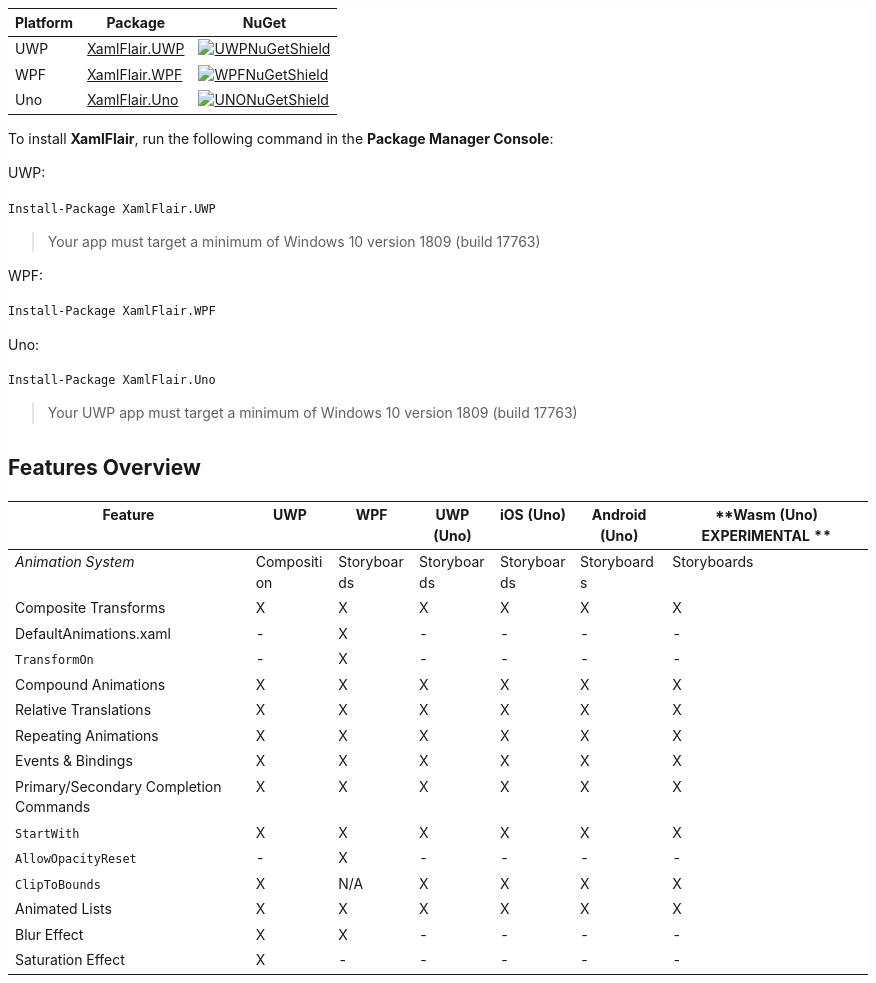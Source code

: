 | Platform | Package | NuGet |
| -------- | -------- | ------- |
| UWP | [XamlFlair.UWP][UWPNuGet] | [![UWPNuGetShield]][UWPNuGet] |
| WPF | [XamlFlair.WPF][WPFNuGet] | [![WPFNuGetShield]][WPFNuGet] |
| Uno | [XamlFlair.Uno][UNONuGet] | [![UNONuGetShield]][UNONuGet] |

To install **XamlFlair**, run the following command in the **Package Manager Console**:

UWP:

```
Install-Package XamlFlair.UWP
```

> Your app must target a minimum of Windows 10 version 1809 (build 17763)

WPF:

```
Install-Package XamlFlair.WPF
```

Uno:

```
Install-Package XamlFlair.Uno
```

> Your UWP app must target a minimum of Windows 10 version 1809 (build 17763)

## Features Overview

Feature                               | **UWP**     | **WPF**     | **UWP (Uno)** | **iOS (Uno)** | **Android (Uno)** | **Wasm (Uno) EXPERIMENTAL **
------------------------------------- | ----------- | ----------- | ------------- | ------------- | ----------------- | ----------------------------
*Animation System*                    | Composition | Storyboards | Storyboards   | Storyboards   | Storyboards       |         Storyboards
Composite Transforms                  |      X      |     X       |       X       |       X       |         X         |              X
DefaultAnimations.xaml                |      -      |     X       |       -       |       -       |         -         |              -
`TransformOn`                         |      -      |     X       |       -       |       -       |         -         |              -
Compound Animations                   |      X      |     X       |       X       |       X       |         X         |              X
Relative Translations                 |      X      |     X       |       X       |       X       |         X         |              X
Repeating Animations                  |      X      |     X       |       X       |       X       |         X         |              X
Events & Bindings                     |      X      |     X       |       X       |       X       |         X         |              X
Primary/Secondary Completion Commands |      X      |     X       |       X       |       X       |         X         |              X
`StartWith`                           |      X      |     X       |       X       |       X       |         X         |              X
`AllowOpacityReset`                   |      -      |     X       |       -       |       -       |         -         |              -
`ClipToBounds`                        |      X      |    N/A      |       X       |       X       |         X         |              X
Animated Lists                        |      X      |     X       |       X       |       X       |         X         |              X
Blur Effect                           |      X      |     X       |       -       |       -       |         -         |              -
Saturation Effect                     |      X      |     -       |       -       |       -       |         -         |              -

[UWPNuget]: https://www.nuget.org/packages/XamlFlair.UWP/
[WPFNuget]: https://www.nuget.org/packages/XamlFlair.WPF/
[UNONuget]: https://www.nuget.org/packages/XamlFlair.Uno/
[UWPNugetShield]: https://img.shields.io/nuget/v/XamlFlair.UWP.svg?style=for-the-badge
[WPFNugetShield]: https://img.shields.io/nuget/v/XamlFlair.WPF.svg?style=for-the-badge
[UNONugetShield]: https://img.shields.io/nuget/v/XamlFlair.Uno.svg?style=for-the-badge